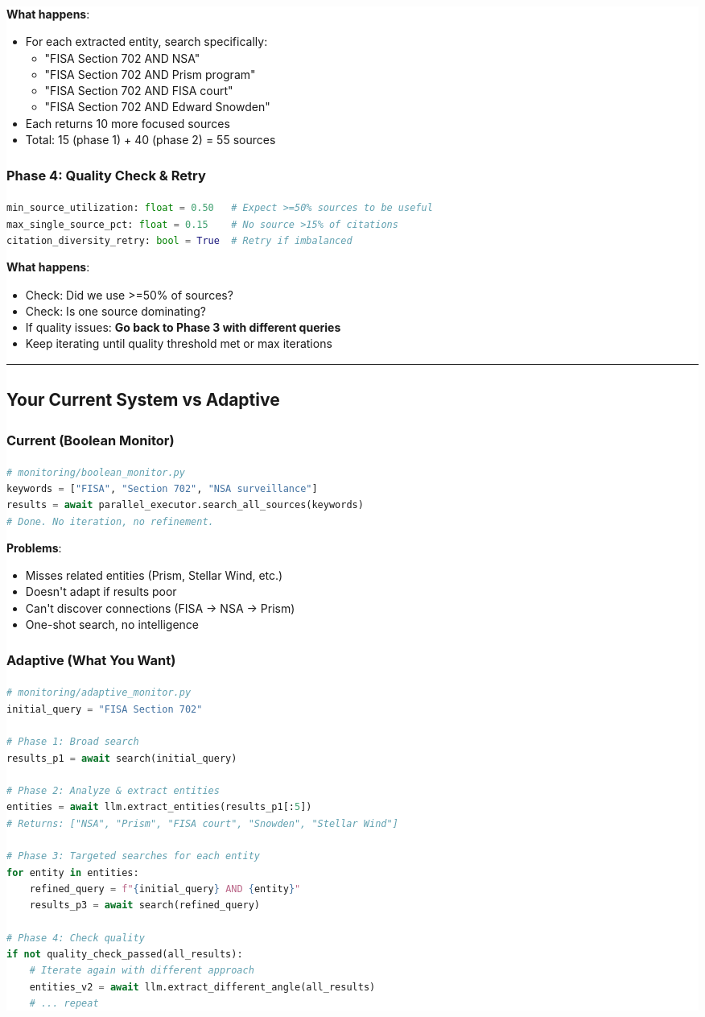**What happens**:
- For each extracted entity, search specifically:
  - "FISA Section 702 AND NSA"
  - "FISA Section 702 AND Prism program"
  - "FISA Section 702 AND FISA court"
  - "FISA Section 702 AND Edward Snowden"
- Each returns 10 more focused sources
- Total: 15 (phase 1) + 40 (phase 2) = 55 sources

### Phase 4: Quality Check & Retry
```python
min_source_utilization: float = 0.50   # Expect >=50% sources to be useful
max_single_source_pct: float = 0.15    # No source >15% of citations
citation_diversity_retry: bool = True  # Retry if imbalanced
```

**What happens**:
- Check: Did we use >=50% of sources?
- Check: Is one source dominating?
- If quality issues: **Go back to Phase 3 with different queries**
- Keep iterating until quality threshold met or max iterations

---

## Your Current System vs Adaptive

### Current (Boolean Monitor)
```python
# monitoring/boolean_monitor.py
keywords = ["FISA", "Section 702", "NSA surveillance"]
results = await parallel_executor.search_all_sources(keywords)
# Done. No iteration, no refinement.
```

**Problems**:
- Misses related entities (Prism, Stellar Wind, etc.)
- Doesn't adapt if results poor
- Can't discover connections (FISA → NSA → Prism)
- One-shot search, no intelligence

### Adaptive (What You Want)
```python
# monitoring/adaptive_monitor.py
initial_query = "FISA Section 702"

# Phase 1: Broad search
results_p1 = await search(initial_query)

# Phase 2: Analyze & extract entities
entities = await llm.extract_entities(results_p1[:5])
# Returns: ["NSA", "Prism", "FISA court", "Snowden", "Stellar Wind"]

# Phase 3: Targeted searches for each entity
for entity in entities:
    refined_query = f"{initial_query} AND {entity}"
    results_p3 = await search(refined_query)

# Phase 4: Check quality
if not quality_check_passed(all_results):
    # Iterate again with different approach
    entities_v2 = await llm.extract_different_angle(all_results)
    # ... repeat
```

